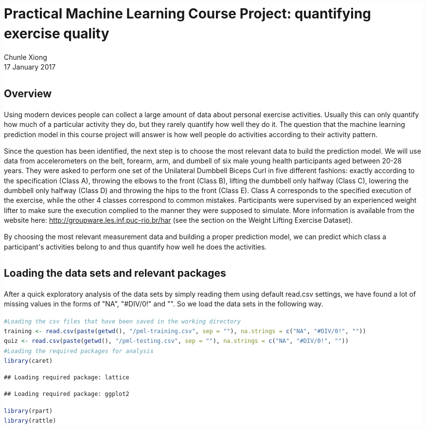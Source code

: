 # Practical Machine Learning Course Project: quantifying exercise quality
Chunle Xiong  
17 January 2017  



## Overview

Using modern devices people can collect a large amount of data about personal exercise activities. Usually this can only quantify how much of a particular activity they do, but they rarely quantify how well they do it. The question that the machine learning prediction model in this course project will answer is how well people do activities according to their activity pattern.

Since the question has been identified, the next step is to choose the most relevant data to build the prediction model. We will use data from accelerometers on the belt, forearm, arm, and dumbell of six male young health participants aged between 20-28 years. They were asked to perform one set of the Unilateral Dumbbell Biceps Curl in five different fashions: exactly according to the specification (Class A), throwing the elbows to the front (Class B), lifting the dumbbell only halfway (Class C), lowering the dumbbell only halfway (Class D) and throwing the hips to the front (Class E). Class A corresponds to the specified execution of the exercise, while the other 4 classes correspond to common mistakes. Participants were supervised by an experienced weight lifter to make sure the execution complied to the manner they were supposed to simulate. More information is available from the website here: http://groupware.les.inf.puc-rio.br/har (see the section on the Weight Lifting Exercise Dataset).

By choosing the most relevant measurement data and building a proper prediction model, we can predict which class a participant's activities belong to and thus quantify how well he does the activities.

## Loading the data sets and relevant packages
After a quick exploratory analysis of the data sets by simply reading them using default read.csv settings, we have found a lot of missing values in the forms of "NA", "#DIV/0!" and "". So we load the data sets in the following way.


```r
#Loading the csv files that have been saved in the working directory
training <- read.csv(paste(getwd(), "/pml-training.csv", sep = ""), na.strings = c("NA", "#DIV/0!", ""))
quiz <- read.csv(paste(getwd(), "/pml-testing.csv", sep = ""), na.strings = c("NA", "#DIV/0!", ""))
#Loading the required packages for analysis
library(caret)
```

```
## Loading required package: lattice
```

```
## Loading required package: ggplot2
```

```r
library(rpart)
library(rattle)
```
